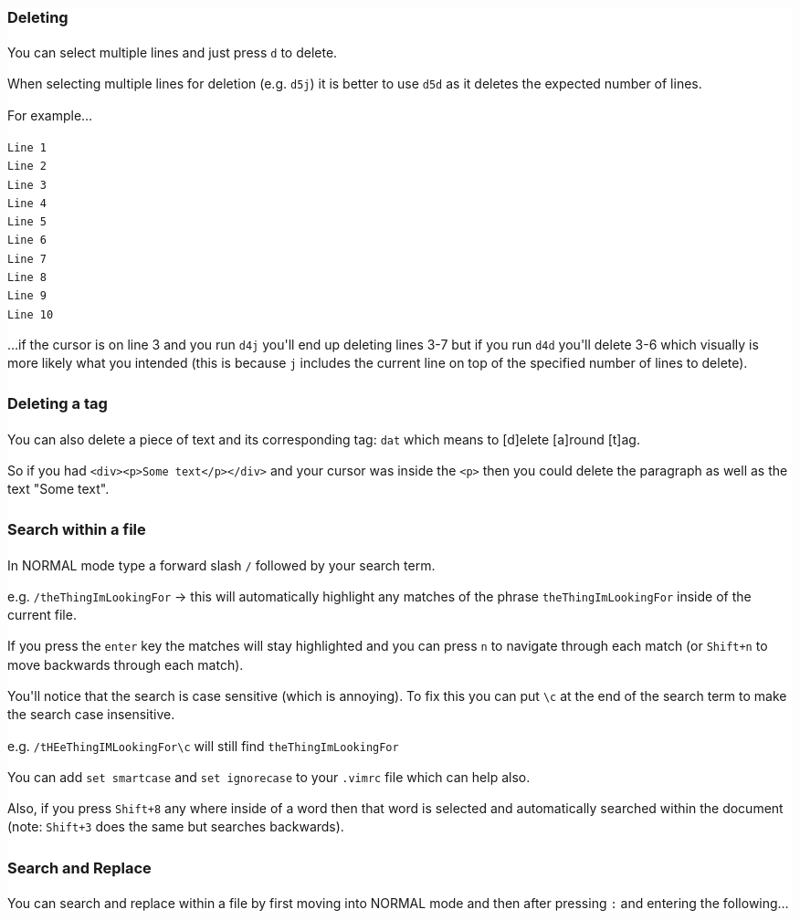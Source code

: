 ### Deleting

You can select multiple lines and just press `d` to delete.

When selecting multiple lines for deletion (e.g. `d5j`) it is better to use `d5d` as it deletes the expected number of lines.

For example…



    Line 1  
    Line 2  
    Line 3  
    Line 4  
    Line 5  
    Line 6  
    Line 7  
    Line 8  
    Line 9  
    Line 10

…if the cursor is on line 3 and you run `d4j` you'll end up deleting lines 3-7 but if you run `d4d` you'll delete 3-6 which visually is more likely what you intended (this is because `j` includes the current line on top of the specified number of lines to delete).

### Deleting a tag

You can also delete a piece of text and its corresponding tag: `dat` which means to [d]elete [a]round [t]ag.

So if you had `<div><p>Some text</p></div>` and your cursor was inside the `<p>` then you could delete the paragraph as well as the text "Some text".

### Search within a file

In NORMAL mode type a forward slash `/` followed by your search term.

e.g. `/theThingImLookingFor` -> this will automatically highlight any matches of the phrase `theThingImLookingFor` inside of the current file.

If you press the `enter` key the matches will stay highlighted and you can press `n` to navigate through each match (or `Shift+n` to move backwards through each match).

You'll notice that the search is case sensitive (which is annoying). To fix this you can put `\c` at the end of the search term to make the search case insensitive.

e.g. `/tHEeThingIMLookingFor\c` will still find `theThingImLookingFor`

You can add `set smartcase` and `set ignorecase` to your `.vimrc` file which can help also.

Also, if you press `Shift+8` any where inside of a word then that word is selected and automatically searched within the document (note: `Shift+3` does the same but searches backwards).

### Search and Replace

You can search and replace within a file by first moving into NORMAL mode and then after pressing `:` and entering the following…
